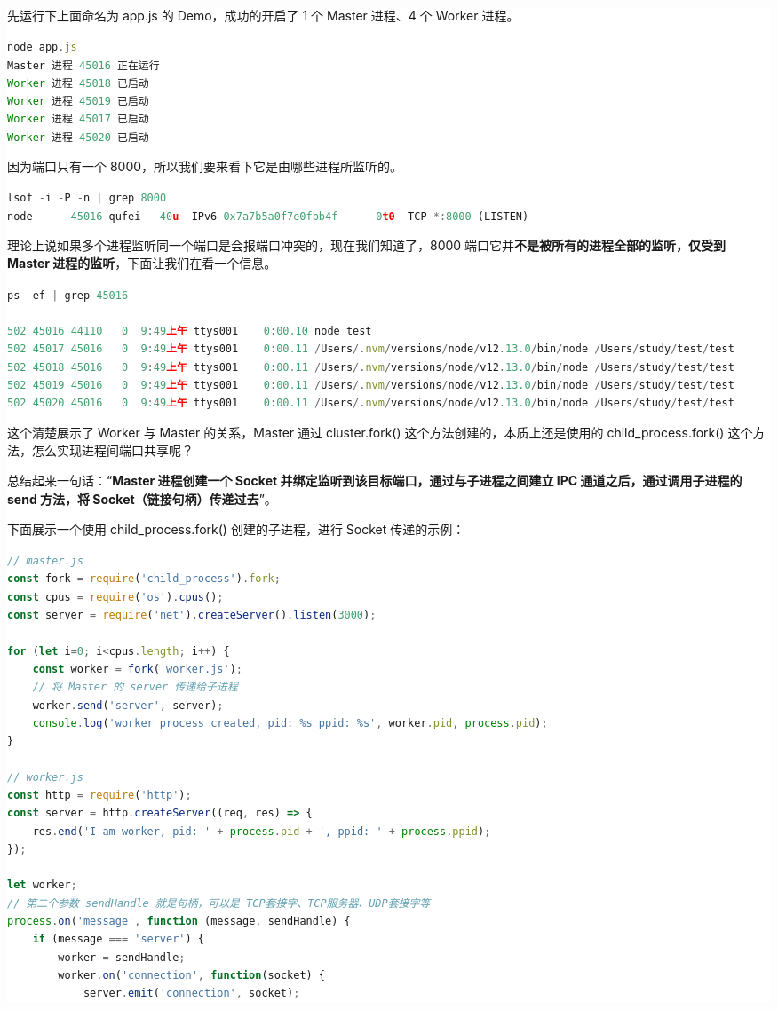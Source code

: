 
先运行下上面命名为 app.js 的 Demo，成功的开启了 1 个 Master 进程、4 个 Worker 进程。

```javascript
node app.js
Master 进程 45016 正在运行
Worker 进程 45018 已启动
Worker 进程 45019 已启动
Worker 进程 45017 已启动
Worker 进程 45020 已启动
```

因为端口只有一个 8000，所以我们要来看下它是由哪些进程所监听的。

```javascript
lsof -i -P -n | grep 8000
node      45016 qufei   40u  IPv6 0x7a7b5a0f7e0fbb4f      0t0  TCP *:8000 (LISTEN)
```

理论上说如果多个进程监听同一个端口是会报端口冲突的，现在我们知道了，8000 端口它并**不是被所有的进程全部的监听，仅受到 Master 进程的监听**，下面让我们在看一个信息。

```javascript
ps -ef | grep 45016

502 45016 44110   0  9:49上午 ttys001    0:00.10 node test
502 45017 45016   0  9:49上午 ttys001    0:00.11 /Users/.nvm/versions/node/v12.13.0/bin/node /Users/study/test/test
502 45018 45016   0  9:49上午 ttys001    0:00.11 /Users/.nvm/versions/node/v12.13.0/bin/node /Users/study/test/test
502 45019 45016   0  9:49上午 ttys001    0:00.11 /Users/.nvm/versions/node/v12.13.0/bin/node /Users/study/test/test
502 45020 45016   0  9:49上午 ttys001    0:00.11 /Users/.nvm/versions/node/v12.13.0/bin/node /Users/study/test/test
```

这个清楚展示了 Worker 与 Master 的关系，Master 通过 cluster.fork() 这个方法创建的，本质上还是使用的 child_process.fork() 这个方法，怎么实现进程间端口共享呢？

总结起来一句话：“**Master 进程创建一个 Socket 并绑定监听到该目标端口，通过与子进程之间建立 IPC 通道之后，通过调用子进程的 send 方法，将 Socket（链接句柄）传递过去**”。

下面展示一个使用 child_process.fork() 创建的子进程，进行 Socket 传递的示例：

```javascript
// master.js
const fork = require('child_process').fork;
const cpus = require('os').cpus();
const server = require('net').createServer().listen(3000);

for (let i=0; i<cpus.length; i++) {
    const worker = fork('worker.js');
  	// 将 Master 的 server 传递给子进程
    worker.send('server', server);
    console.log('worker process created, pid: %s ppid: %s', worker.pid, process.pid);
}

// worker.js 
const http = require('http');
const server = http.createServer((req, res) => {
    res.end('I am worker, pid: ' + process.pid + ', ppid: ' + process.ppid);
});

let worker;
// 第二个参数 sendHandle 就是句柄，可以是 TCP套接字、TCP服务器、UDP套接字等
process.on('message', function (message, sendHandle) {
    if (message === 'server') {
        worker = sendHandle;
        worker.on('connection', function(socket) {
            server.emit('connection', socket);
```